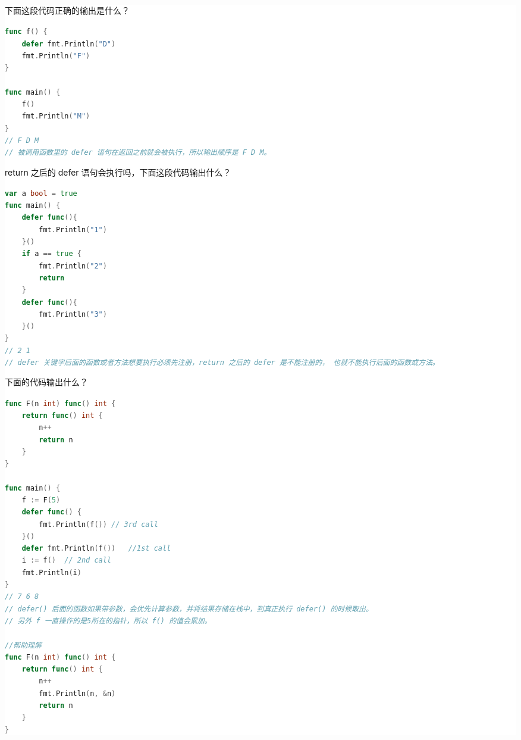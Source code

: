下面这段代码正确的输出是什么？
```go
func f() {
    defer fmt.Println("D")
    fmt.Println("F")
}

func main() {
    f()
    fmt.Println("M")
}
// F D M
// 被调用函数里的 defer 语句在返回之前就会被执行，所以输出顺序是 F D M。
```

return 之后的 defer 语句会执行吗，下面这段代码输出什么？
```go
var a bool = true
func main() {
    defer func(){
        fmt.Println("1")
    }()
    if a == true {
        fmt.Println("2")
        return
    }
    defer func(){
        fmt.Println("3")
    }()
}
// 2 1
// defer 关键字后面的函数或者方法想要执行必须先注册，return 之后的 defer 是不能注册的， 也就不能执行后面的函数或方法。
```

下面的代码输出什么？
```go
func F(n int) func() int {
    return func() int {
        n++
        return n
    }
}

func main() {
    f := F(5)
    defer func() {
        fmt.Println(f()) // 3rd call
    }()
    defer fmt.Println(f())   //1st call
    i := f()  // 2nd call
    fmt.Println(i)
}
// 7 6 8
// defer() 后面的函数如果带参数，会优先计算参数，并将结果存储在栈中，到真正执行 defer() 的时候取出。
// 另外 f 一直操作的是5所在的指针，所以 f() 的值会累加。

//帮助理解
func F(n int) func() int {
	return func() int {
		n++
		fmt.Println(n, &n)
		return n
	}
}

```